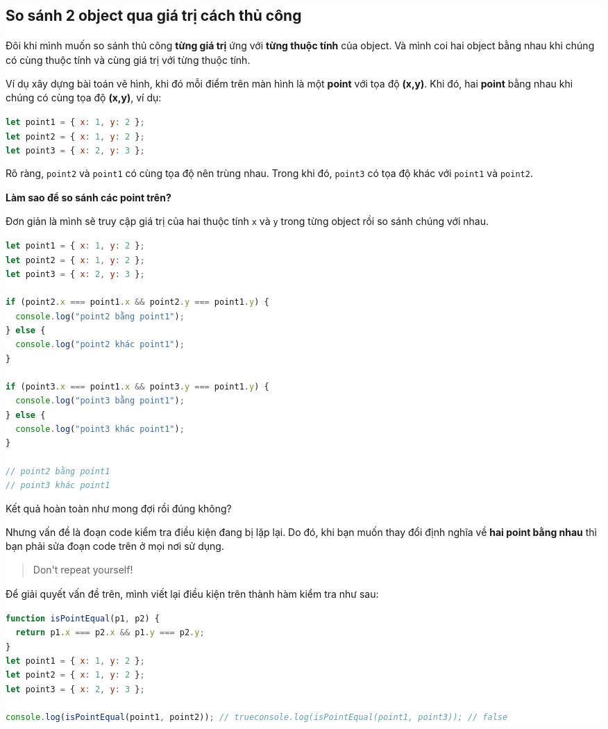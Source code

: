 ## So sánh 2 object qua giá trị cách thủ công

Đôi khi mình muốn so sánh thủ công **từng giá trị** ứng với **từng thuộc tính** của object. Và mình coi hai object bằng nhau khi chúng có cùng thuộc tính và cùng giá trị với từng thuộc tính.

Ví dụ xây dựng bài toán vẽ hình, khi đó mỗi điểm trên màn hình là một **point** với tọa độ **(x,y)**. Khi đó, hai **point** bằng nhau khi chúng có cùng tọa độ **(x,y)**, ví dụ:

```js
let point1 = { x: 1, y: 2 };
let point2 = { x: 1, y: 2 };
let point3 = { x: 2, y: 3 };
```

Rõ ràng, `point2` và `point1` có cùng tọa độ nên trùng nhau. Trong khi đó, `point3` có tọa độ khác với `point1` và `point2`.

**Làm sao để so sánh các point trên?**

Đơn giản là mình sẽ truy cập giá trị của hai thuộc tính `x` và `y` trong từng object rồi so sánh chúng với nhau.

```js
let point1 = { x: 1, y: 2 };
let point2 = { x: 1, y: 2 };
let point3 = { x: 2, y: 3 };

if (point2.x === point1.x && point2.y === point1.y) {
  console.log("point2 bằng point1");
} else {
  console.log("point2 khác point1");
}

if (point3.x === point1.x && point3.y === point1.y) {
  console.log("point3 bằng point1");
} else {
  console.log("point3 khác point1");
}

// point2 bằng point1
// point3 khác point1
```

Kết quả hoàn toàn như mong đợi rồi đúng không?

Nhưng vấn đề là đoạn code kiểm tra điều kiện đang bị lặp lại. Do đó, khi bạn muốn thay đổi định nghĩa về **hai point bằng nhau** thì bạn phải sửa đoạn code trên ở mọi nơi sử dụng.

> Don't repeat yourself!

Để giải quyết vấn đề trên, mình viết lại điều kiện trên thành hàm kiểm tra như sau:

```js
function isPointEqual(p1, p2) {
  return p1.x === p2.x && p1.y === p2.y;
}
let point1 = { x: 1, y: 2 };
let point2 = { x: 1, y: 2 };
let point3 = { x: 2, y: 3 };

console.log(isPointEqual(point1, point2)); // trueconsole.log(isPointEqual(point1, point3)); // false
```

